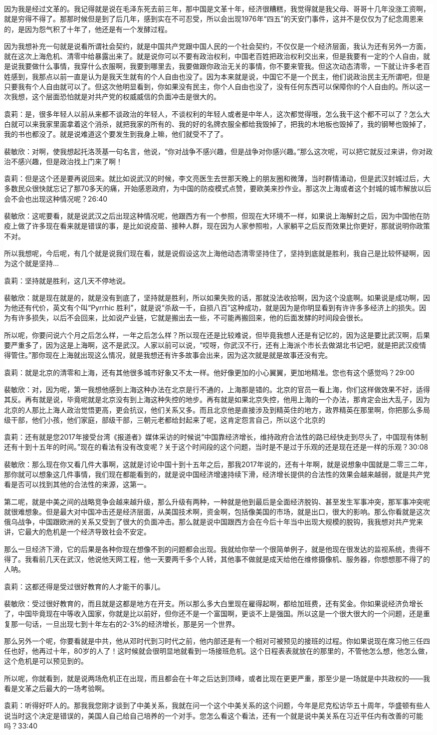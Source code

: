 因为我是经过文革的。我记得就是说在毛泽东死去前三年，那中国是文革十年，经济很糟糕，我觉得就是我父母、哥哥十几年没涨工资啊，就是穷得不得了。那那时候但是到了后几年，感到实在不可忍受，所以会出现1976年“四五”的天安门事件，这并不是仅仅为了纪念周恩来的，是因为怨气积了十年了，他还是有一个发酵过程。

因为我想补充一句就是说看所谓社会契约，就是中国共产党跟中国人民的一个社会契约，不仅仅是一个经济层面，我认为还有另外一方面，就在这次上海危机、清零中给暴露出来了。就是说你可以不要有政治权利，中国老百姓把政治权利交出来，但是我要有一定的个人自由，就是说我要做什么事情，我穿什么衣服啊，我要到哪里去，我要做跟你政治无关的事情，你不要来管我。但这次动态清零，一下就让许多老百姓感到，我那点以前一直是认为是我天生就有的个人自由也没了。因为本来就是说，中国它不是一个民主，他们说政治民主无所谓吧，但是只要我有个人自由就可以了。但这次他明显看到，你如果没有民主，你个人自由也没了，没有任何东西可以保障你的个人自由的。所以这一次我想，这个层面恐怕就是对共产党的权威威信的负面冲击是很大的。

袁莉：是，很多年轻人以前从来都不谈政治的年轻人，不谈权利的年轻人或者是中年人，这次都觉得哦，怎么我干这个都不可以了？怎么大白就可以来我家里面拿着这个消杀，就把我家的所有的、我的好的名牌衣服全都给我毁掉了，把我的木地板也毁掉了，我的钢琴也毁掉了，我的书也都没了。就是说难道这个要发生到我身上嘛，他们就受不了了。

裴敏欣：对啊，使我想起托洛茨基一句名言，他说，“你对战争不感兴趣，但是战争对你感兴趣。”那么这次呢，可以把它就反过来讲，你对政治不感兴趣，但是政治找上门来了啊！

袁莉：但是这个还是要再说回来。就比如说武汉的时候，李文亮医生去世那天晚上的朋友圈和微薄，当时群情涌动，但是武汉封城过后，大多数民众很快就忘记了那70多天的痛，开始感恩政府，为中国的防疫模式点赞，要欧美来抄作业。那这次上海或者这个封城的城市解放以后会不会也出现这种情况呢？26:40 

裴敏欣：这呢要看，就是说武汉之后出现这种情况呢，他跟西方有一个参照，但现在大环境不一样，如果说上海解封之后，因为中国他在防疫上做了许多现在看来就是错误的事，是比如说疫苗、接种人群，现在因为人家参照啦，人家躺平之后反而效果比你更好，那就说明你政策不对。

所以我想呢，今后呢，有几个就是说我们现在看，就是说假设这次上海他动态清零坚持住了，坚持到底就是胜利，我自己是比较怀疑啊，因为这个就是坚持…

袁莉：坚持就是胜利，这几天不停地说。

裴敏欣：就是现在就是的，就是没有到底了，坚持就是胜利，所以如果失败的话，那就没法收拾啊，因为这个没底啊。如果说是成功啊，因为他还有代价，英文有个叫“Pyrrhic 胜利”，就是说“杀敌一千，自损八百”这种成功，就是因为是你明显看到有许许多多经济上的损失。因为有许多损失，以后不会回来，比如说产业链，它就是搬出去一些，不可能再搬回来，他的后面发酵的时间段会很长。

所以呢，你要问说六个月之后怎么样，一年之后怎么样？所以现在还是比较难说，但毕竟我想人还是有记忆的，因为这是要比武汉啊，后果要严重多了，因为这是上海啊，这不是武汉。人家以前可以说，“哎呀，你武汉不行，还有上海派个市长去做湖北书记吧，就是把武汉疫情得管住。”那你现在上海就出现这么情况，就是我想还有许多故事会出来，因为这次就是就是故事还没有完。

袁莉：就是北京的清零和上海，还有其他很多城市好象又不太一样。他好像更加的小心翼翼，更加地精准。您也有这个感觉吗？29:00 

裴敏欣：对，因为呢，第一我想他感到上海这种办法在北京是行不通的，上海那是错的。北京的官员一看上海，你们这样做效果不好，适得其反。再有就是说，毕竟呢就是北京没有到上海这种失控的地步。再有就是如果北京失控，他用上海的一个办法，那肯定会出大乱子，因为北京的人那比上海人政治觉悟更高，更会抗议，他们关系又多。而且北京他是直接涉及到精英住的地方，政界精英在那里啊，你把那么多局级干部，他们小孩，他们家庭，部级干部，三朝元老都给封起来了呢，这肯定怨言自己，所以这个北京的

袁莉：还有就是您2017年接受台湾《报道者》媒体采访的时候说“中国靠经济增长，维持政府合法性的路已经快走到尽头了，中国现有体制还有十到十五年的时间。”现在的看法有没有改变呢？关于这个时间段的这个问题，当时是不是过于乐观的还是现在还是一样的乐观？30:08 

裴敏欣：那么现在你又看几件大事啊，这就是讨论中国十到十五年之后，那我2017年说的，还有十年啊，就是说想象中国就是二零三二年，那你就可以想象这几件事情，我们现在都能看到的，就是说中国经济增速持续下滑，经济增长提供的合法性的效果会越来越弱，就是共产党看是否可以找到其他的合法性的来源，这第一。

第二呢，就是中美之间的战略竞争会越来越升级，那么升级有两种，一种就是他到最后是全面经济脱钩、甚至发生军事冲突，那军事冲突呢就很难想象。但是最大对中国冲击还是经济层面，从美国技术啊，资金啊，包括像美国的市场，就是出口，很大的影响。那么你看就是这次俄乌战争，中国跟欧洲的关系又受到了很大的负面冲击。那么就是说中国跟西方会在今后十年当中出现大规模的脱钩，我我想对共产党来讲，它最大的危机是一个经济导致社会不安定。

那么一旦经济下滑，它的后果是各种你现在想像不到的问题都会出现。我就给你举一个很简单例子，就是他现在很发达的监视系统，贵得不得了。我看前几天在武汉，他说他天网工程，他一天要两千多个人转，其他事不做就是成天给他在维修摄像机、服务器，你想想那不得了的人呐。

袁莉：这都还得是受过很好教育的人才能干的事儿。

裴敏欣：受过很好教育的，而且就是这都是地方在开支。所以那么多大白里现在雇得起啊，都给加班费，还有奖金。你如果说经济负增长了，中国毕竟现在中等收入国家，你就是比以前好，但你还不是一个富国啊，更谈不上是强国。所以这是一个很大很大的一个问题，还是重复那一句话，一旦出现七到十年左右的2-3%的经济增长，那是另一个世界。

那么另外一个呢，你要看就是中共，他从邓时代到习时代之前，他内部还是有一个相对可被预见的接班的过程。你如果说现在席习他三任四任也好，他再过十年，80岁的人了！这时候就会很明显地就看到一场接班危机。这个日程表表就放在的那里的，不管他怎么想，他怎么做，这个危机是可以预见到的。

所以呢，你就看到，就是说两场危机正在出现，而且都会在十年之后达到顶峰，或者比现在更更严重，那至少是一场就是中共政权的——我看是文革之后最大的一场考验啊。

袁莉：听得好吓人的。那我我您刚才谈到了中美关系，我就在问一个这个中美关系的这个问题，今年是尼克松访华五十周年，华盛顿有些人说当时这个决定是错误的，美国人自己给自己培养的一个对手。您怎么看这个看法，还有一个就是说中美关系在习近平任内有改善的可能吗？33:40
